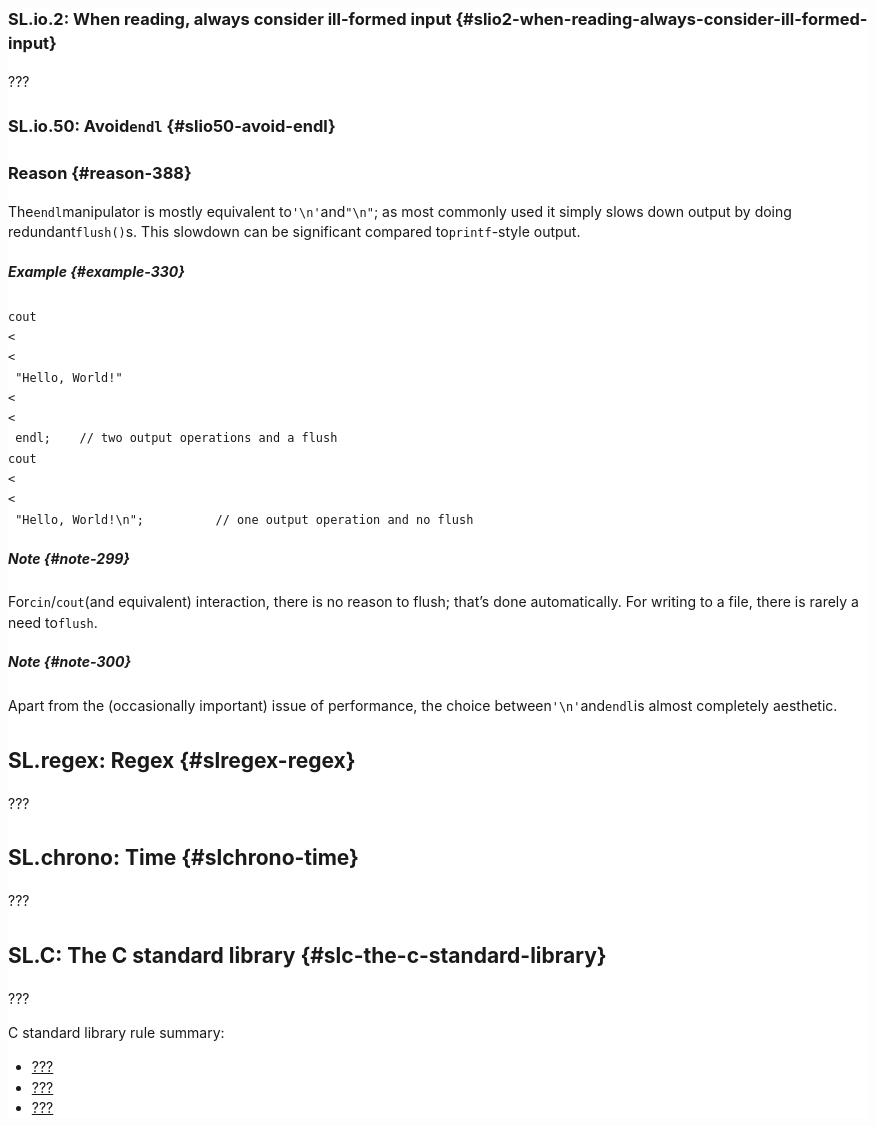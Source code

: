 ### SL.io.2: When reading, always consider ill-formed input {#slio2-when-reading-always-consider-ill-formed-input}

???

### SL.io.50: Avoid`endl` {#slio50-avoid-endl}

### Reason {#reason-388}

The`endl`manipulator is mostly equivalent to`'\n'`and`"\n"`; as most commonly used it simply slows down output by doing redundant`flush()`s. This slowdown can be significant compared to`printf`-style output.

##### Example {#example-330}

```
cout 
<
<
 "Hello, World!" 
<
<
 endl;    // two output operations and a flush
cout 
<
<
 "Hello, World!\n";          // one output operation and no flush

```

##### Note {#note-299}

For`cin`/`cout`\(and equivalent\) interaction, there is no reason to flush; that’s done automatically. For writing to a file, there is rarely a need to`flush`.

##### Note {#note-300}

Apart from the \(occasionally important\) issue of performance, the choice between`'\n'`and`endl`is almost completely aesthetic.

## SL.regex: Regex {#slregex-regex}

???

## SL.chrono: Time {#slchrono-time}

???

## SL.C: The C standard library {#slc-the-c-standard-library}

???

C standard library rule summary:

* [???](http://isocpp.github.io/CppCoreGuidelines/CppCoreGuidelines#???)
* [???](http://isocpp.github.io/CppCoreGuidelines/CppCoreGuidelines#???)
* [???](http://isocpp.github.io/CppCoreGuidelines/CppCoreGuidelines#???)




